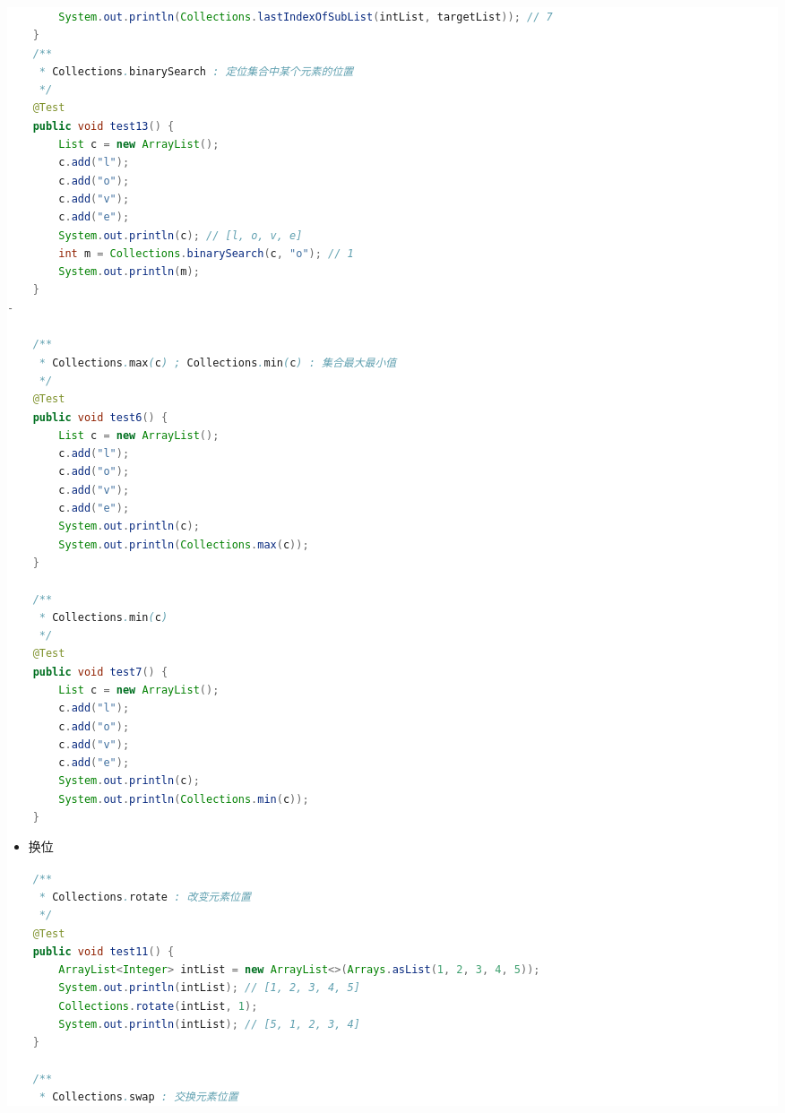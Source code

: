 ```java
        System.out.println(Collections.lastIndexOfSubList(intList, targetList)); // 7
    }
    /**
     * Collections.binarySearch : 定位集合中某个元素的位置
     */
    @Test
    public void test13() {
        List c = new ArrayList();
        c.add("l");
        c.add("o");
        c.add("v");
        c.add("e");
        System.out.println(c); // [l, o, v, e]
        int m = Collections.binarySearch(c, "o"); // 1
        System.out.println(m);
    }
-

    /**
     * Collections.max(c) ; Collections.min(c) : 集合最大最小值
     */
    @Test
    public void test6() {
        List c = new ArrayList();
        c.add("l");
        c.add("o");
        c.add("v");
        c.add("e");
        System.out.println(c);
        System.out.println(Collections.max(c));
    }

    /**
     * Collections.min(c)
     */
    @Test
    public void test7() {
        List c = new ArrayList();
        c.add("l");
        c.add("o");
        c.add("v");
        c.add("e");
        System.out.println(c);
        System.out.println(Collections.min(c));
    }

```

- 换位

```java
    /**
     * Collections.rotate : 改变元素位置
     */
    @Test
    public void test11() {
        ArrayList<Integer> intList = new ArrayList<>(Arrays.asList(1, 2, 3, 4, 5));
        System.out.println(intList); // [1, 2, 3, 4, 5]
        Collections.rotate(intList, 1);
        System.out.println(intList); // [5, 1, 2, 3, 4]
    }

    /**
     * Collections.swap : 交换元素位置
```